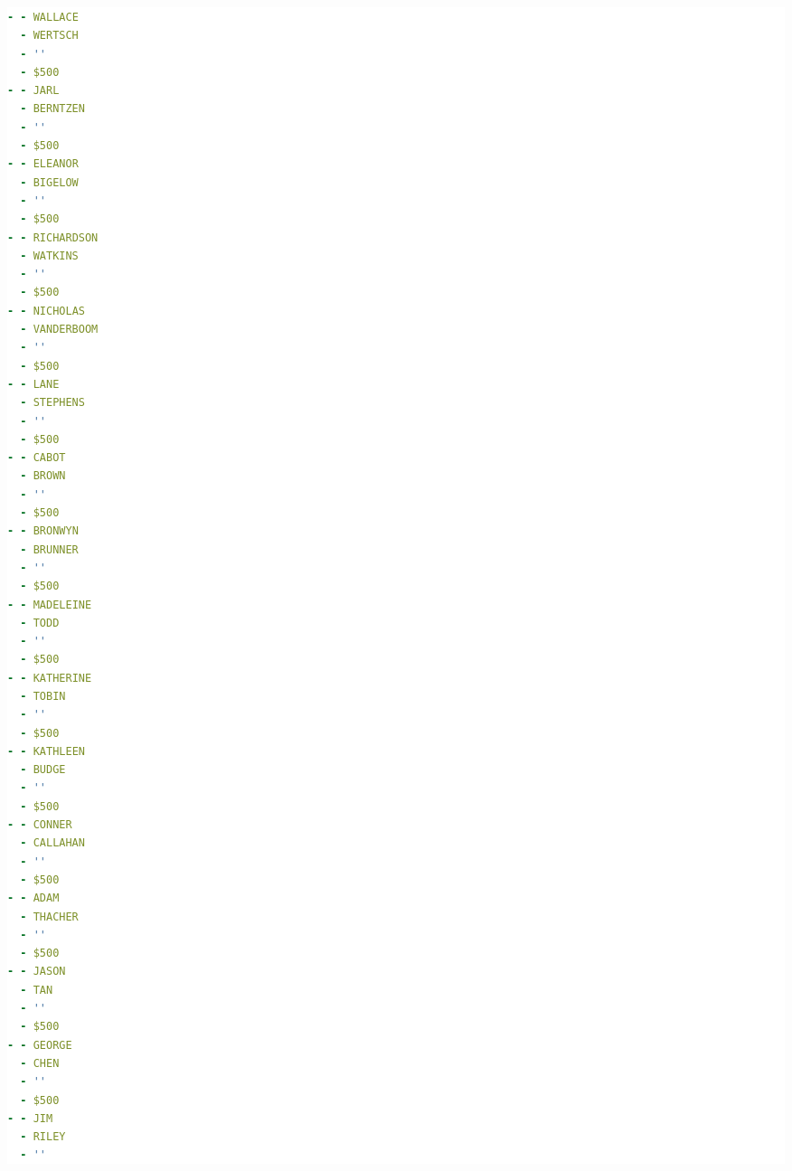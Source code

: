 ```yaml
- - WALLACE
  - WERTSCH
  - ''
  - $500
- - JARL
  - BERNTZEN
  - ''
  - $500
- - ELEANOR
  - BIGELOW
  - ''
  - $500
- - RICHARDSON
  - WATKINS
  - ''
  - $500
- - NICHOLAS
  - VANDERBOOM
  - ''
  - $500
- - LANE
  - STEPHENS
  - ''
  - $500
- - CABOT
  - BROWN
  - ''
  - $500
- - BRONWYN
  - BRUNNER
  - ''
  - $500
- - MADELEINE
  - TODD
  - ''
  - $500
- - KATHERINE
  - TOBIN
  - ''
  - $500
- - KATHLEEN
  - BUDGE
  - ''
  - $500
- - CONNER
  - CALLAHAN
  - ''
  - $500
- - ADAM
  - THACHER
  - ''
  - $500
- - JASON
  - TAN
  - ''
  - $500
- - GEORGE
  - CHEN
  - ''
  - $500
- - JIM
  - RILEY
  - ''
```